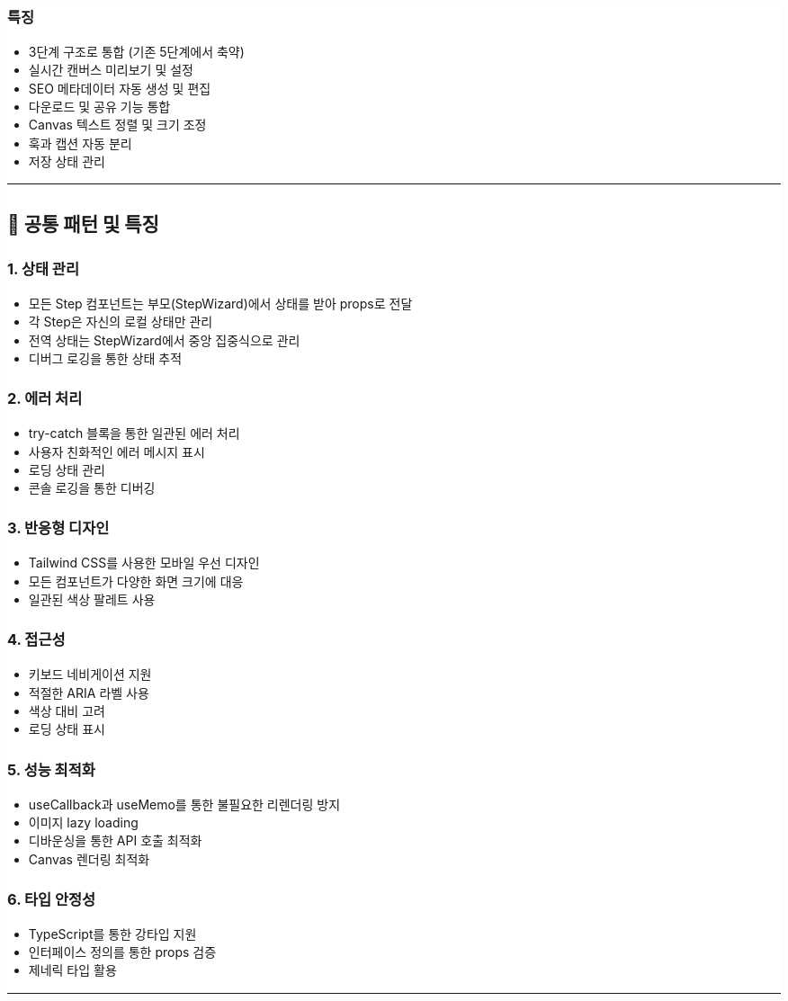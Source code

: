 ### 특징
- 3단계 구조로 통합 (기존 5단계에서 축약)
- 실시간 캔버스 미리보기 및 설정
- SEO 메타데이터 자동 생성 및 편집
- 다운로드 및 공유 기능 통합
- Canvas 텍스트 정렬 및 크기 조정
- 훅과 캡션 자동 분리
- 저장 상태 관리

---

## 🔧 공통 패턴 및 특징

### 1. 상태 관리
- 모든 Step 컴포넌트는 부모(StepWizard)에서 상태를 받아 props로 전달
- 각 Step은 자신의 로컬 상태만 관리
- 전역 상태는 StepWizard에서 중앙 집중식으로 관리
- 디버그 로깅을 통한 상태 추적

### 2. 에러 처리
- try-catch 블록을 통한 일관된 에러 처리
- 사용자 친화적인 에러 메시지 표시
- 로딩 상태 관리
- 콘솔 로깅을 통한 디버깅

### 3. 반응형 디자인
- Tailwind CSS를 사용한 모바일 우선 디자인
- 모든 컴포넌트가 다양한 화면 크기에 대응
- 일관된 색상 팔레트 사용

### 4. 접근성
- 키보드 네비게이션 지원
- 적절한 ARIA 라벨 사용
- 색상 대비 고려
- 로딩 상태 표시

### 5. 성능 최적화
- useCallback과 useMemo를 통한 불필요한 리렌더링 방지
- 이미지 lazy loading
- 디바운싱을 통한 API 호출 최적화
- Canvas 렌더링 최적화

### 6. 타입 안정성
- TypeScript를 통한 강타입 지원
- 인터페이스 정의를 통한 props 검증
- 제네릭 타입 활용

---
